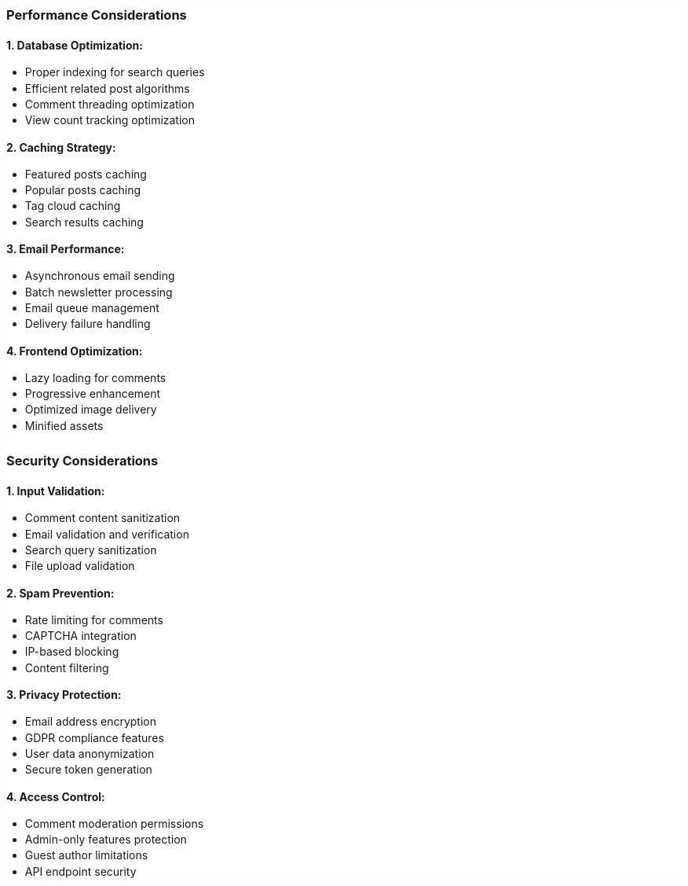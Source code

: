 ### Performance Considerations

**1. Database Optimization:**
- Proper indexing for search queries
- Efficient related post algorithms
- Comment threading optimization
- View count tracking optimization

**2. Caching Strategy:**
- Featured posts caching
- Popular posts caching
- Tag cloud caching
- Search results caching

**3. Email Performance:**
- Asynchronous email sending
- Batch newsletter processing
- Email queue management
- Delivery failure handling

**4. Frontend Optimization:**
- Lazy loading for comments
- Progressive enhancement
- Optimized image delivery
- Minified assets

### Security Considerations

**1. Input Validation:**
- Comment content sanitization
- Email validation and verification
- Search query sanitization
- File upload validation

**2. Spam Prevention:**
- Rate limiting for comments
- CAPTCHA integration
- IP-based blocking
- Content filtering

**3. Privacy Protection:**
- Email address encryption
- GDPR compliance features
- User data anonymization
- Secure token generation

**4. Access Control:**
- Comment moderation permissions
- Admin-only features protection
- Guest author limitations
- API endpoint security
